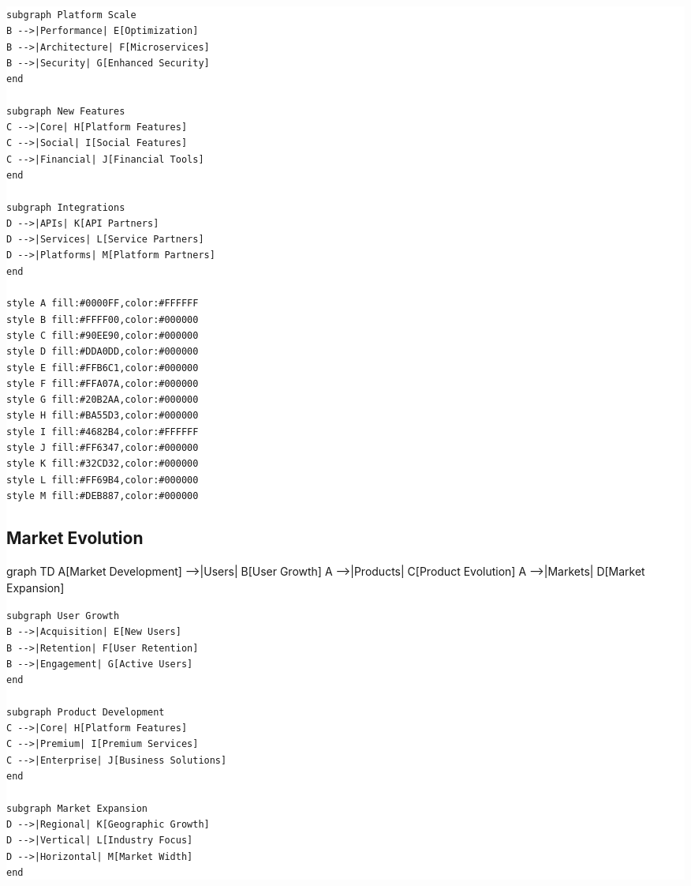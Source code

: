     subgraph Platform Scale
    B -->|Performance| E[Optimization]
    B -->|Architecture| F[Microservices]
    B -->|Security| G[Enhanced Security]
    end
    
    subgraph New Features
    C -->|Core| H[Platform Features]
    C -->|Social| I[Social Features]
    C -->|Financial| J[Financial Tools]
    end
    
    subgraph Integrations
    D -->|APIs| K[API Partners]
    D -->|Services| L[Service Partners]
    D -->|Platforms| M[Platform Partners]
    end
    
    style A fill:#0000FF,color:#FFFFFF
    style B fill:#FFFF00,color:#000000
    style C fill:#90EE90,color:#000000
    style D fill:#DDA0DD,color:#000000
    style E fill:#FFB6C1,color:#000000
    style F fill:#FFA07A,color:#000000
    style G fill:#20B2AA,color:#000000
    style H fill:#BA55D3,color:#000000
    style I fill:#4682B4,color:#FFFFFF
    style J fill:#FF6347,color:#000000
    style K fill:#32CD32,color:#000000
    style L fill:#FF69B4,color:#000000
    style M fill:#DEB887,color:#000000
</div>

## Market Evolution

<div class="mermaid">
graph TD
    A[Market Development] -->|Users| B[User Growth]
    A -->|Products| C[Product Evolution]
    A -->|Markets| D[Market Expansion]
    
    subgraph User Growth
    B -->|Acquisition| E[New Users]
    B -->|Retention| F[User Retention]
    B -->|Engagement| G[Active Users]
    end
    
    subgraph Product Development
    C -->|Core| H[Platform Features]
    C -->|Premium| I[Premium Services]
    C -->|Enterprise| J[Business Solutions]
    end
    
    subgraph Market Expansion
    D -->|Regional| K[Geographic Growth]
    D -->|Vertical| L[Industry Focus]
    D -->|Horizontal| M[Market Width]
    end
    